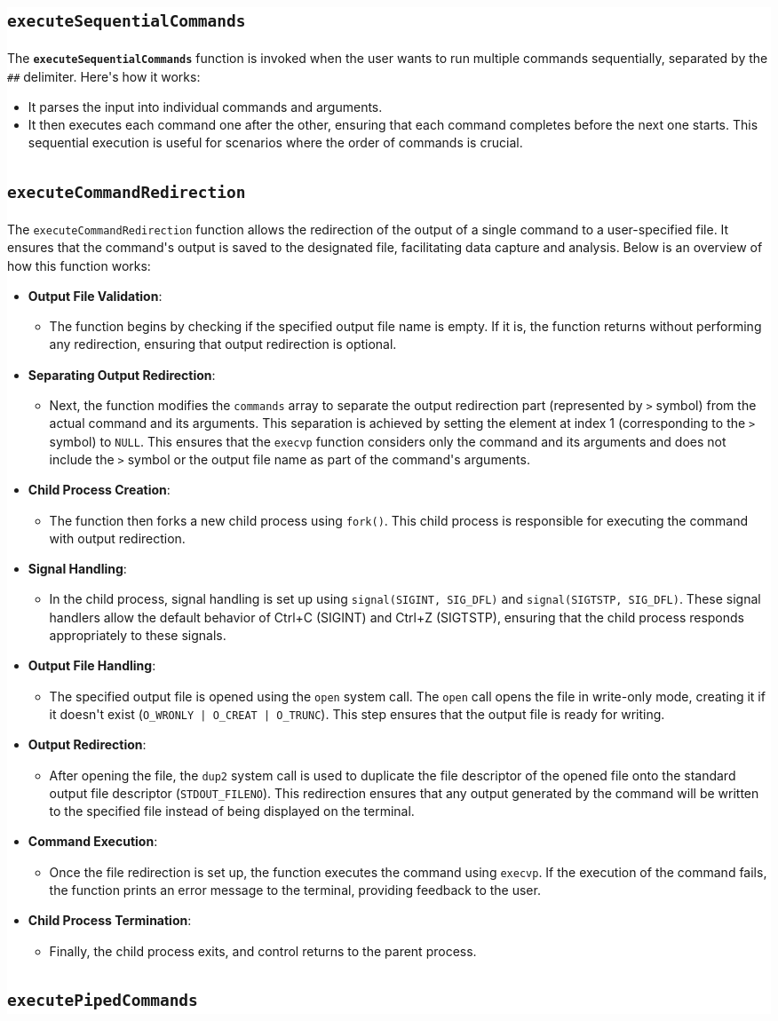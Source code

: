 ## `executeSequentialCommands`
  The **`executeSequentialCommands`** function is invoked when the user wants to run multiple commands sequentially, separated by the `##` delimiter. Here's how it works:
  - It parses the input into individual commands and arguments.
  - It then executes each command one after the other, ensuring that each command completes before the next one starts. This sequential execution is useful for scenarios where the order of commands is crucial.

## `executeCommandRedirection`

The `executeCommandRedirection` function allows the redirection of the output of a single command to a user-specified file. It ensures that the command's output is saved to the designated file, facilitating data capture and analysis. Below is an overview of how this function works:

- **Output File Validation**:
  - The function begins by checking if the specified output file name is empty. If it is, the function returns without performing any redirection, ensuring that output redirection is optional.

- **Separating Output Redirection**:
  - Next, the function modifies the `commands` array to separate the output redirection part (represented by `>` symbol) from the actual command and its arguments. This separation is achieved by setting the element at index 1 (corresponding to the `>` symbol) to `NULL`. This ensures that the `execvp` function considers only the command and its arguments and does not include the `>` symbol or the output file name as part of the command's arguments.

- **Child Process Creation**:
  - The function then forks a new child process using `fork()`. This child process is responsible for executing the command with output redirection.

- **Signal Handling**:
  - In the child process, signal handling is set up using `signal(SIGINT, SIG_DFL)` and `signal(SIGTSTP, SIG_DFL)`. These signal handlers allow the default behavior of Ctrl+C (SIGINT) and Ctrl+Z (SIGTSTP), ensuring that the child process responds appropriately to these signals.

- **Output File Handling**:
  - The specified output file is opened using the `open` system call. The `open` call opens the file in write-only mode, creating it if it doesn't exist (`O_WRONLY | O_CREAT | O_TRUNC`). This step ensures that the output file is ready for writing.

- **Output Redirection**:
  - After opening the file, the `dup2` system call is used to duplicate the file descriptor of the opened file onto the standard output file descriptor (`STDOUT_FILENO`). This redirection ensures that any output generated by the command will be written to the specified file instead of being displayed on the terminal.

- **Command Execution**:
  - Once the file redirection is set up, the function executes the command using `execvp`. If the execution of the command fails, the function prints an error message to the terminal, providing feedback to the user.

- **Child Process Termination**:
  - Finally, the child process exits, and control returns to the parent process.

## `executePipedCommands`
